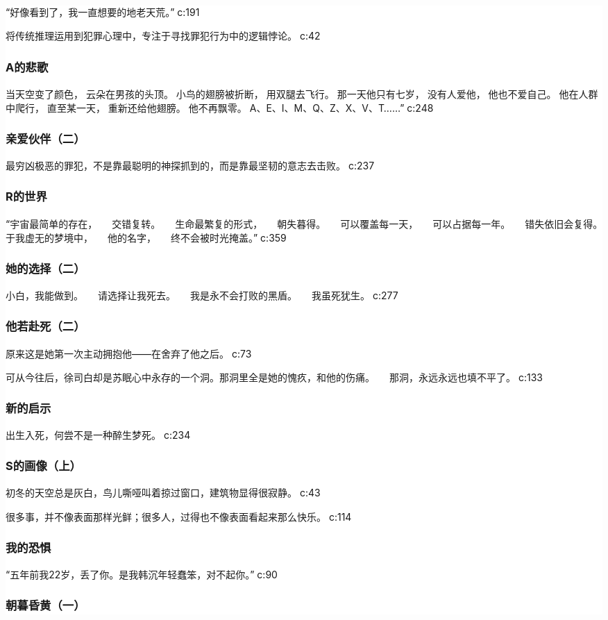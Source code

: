 “好像看到了，我一直想要的地老天荒。” c:191

将传统推理运用到犯罪心理中，专注于寻找罪犯行为中的逻辑悖论。 c:42

### A的悲歌

当天空变了颜色， 
  云朵在男孩的头顶。 
  小鸟的翅膀被折断， 
  用双腿去飞行。 
  那一天他只有七岁， 
  没有人爱他， 
  他也不爱自己。 
  他在人群中爬行， 
  直至某一天， 
  重新还给他翅膀。 
  他不再飘零。 
  A、E、I、M、Q、Z、X、V、T……” c:248

### 亲爱伙伴（二）

最穷凶极恶的罪犯，不是靠最聪明的神探抓到的，而是靠最坚韧的意志去击败。 c:237

### R的世界

“宇宙最简单的存在，　　交错复转。　　生命最繁复的形式，　　朝失暮得。　　可以覆盖每一天，　　可以占据每一年。　　错失依旧会复得。　　于我虚无的梦境中，　　他的名字，　　终不会被时光掩盖。” c:359

### 她的选择（二）

小白，我能做到。　　请选择让我死去。　　我是永不会打败的黑盾。　　我虽死犹生。 c:277

### 他若赴死（二）

原来这是她第一次主动拥抱他——在舍弃了他之后。 c:73

可从今往后，徐司白却是苏眠心中永存的一个洞。那洞里全是她的愧疚，和他的伤痛。　　那洞，永远永远也填不平了。 c:133

### 新的启示

出生入死，何尝不是一种醉生梦死。 c:234

### S的画像（上）

初冬的天空总是灰白，鸟儿嘶哑叫着掠过窗口，建筑物显得很寂静。 c:43

很多事，并不像表面那样光鲜；很多人，过得也不像表面看起来那么快乐。 c:114

### 我的恐惧

“五年前我22岁，丢了你。是我韩沉年轻蠢笨，对不起你。” c:90

### 朝暮昏黄（一）
